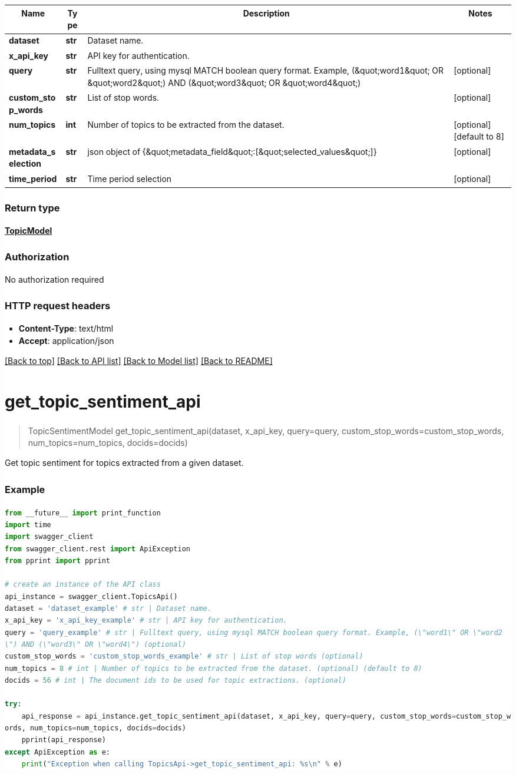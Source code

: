 Name | Type | Description  | Notes
------------- | ------------- | ------------- | -------------
 **dataset** | **str**| Dataset name. | 
 **x_api_key** | **str**| API key for authentication. | 
 **query** | **str**| Fulltext query, using mysql MATCH boolean query format. Example, (\&quot;word1\&quot; OR \&quot;word2\&quot;) AND (\&quot;word3\&quot; OR \&quot;word4\&quot;) | [optional] 
 **custom_stop_words** | **str**| List of stop words. | [optional] 
 **num_topics** | **int**| Number of topics to be extracted from the dataset. | [optional] [default to 8]
 **metadata_selection** | **str**| json object of {\&quot;metadata_field\&quot;:[\&quot;selected_values\&quot;]} | [optional] 
 **time_period** | **str**| Time period selection | [optional] 

### Return type

[**TopicModel**](TopicModel.md)

### Authorization

No authorization required

### HTTP request headers

 - **Content-Type**: text/html
 - **Accept**: application/json

[[Back to top]](#) [[Back to API list]](../README.md#documentation-for-api-endpoints) [[Back to Model list]](../README.md#documentation-for-models) [[Back to README]](../README.md)

# **get_topic_sentiment_api**
> TopicSentimentModel get_topic_sentiment_api(dataset, x_api_key, query=query, custom_stop_words=custom_stop_words, num_topics=num_topics, docids=docids)



Get topic sentiment for topics extracted from a given dataset.

### Example
```python
from __future__ import print_function
import time
import swagger_client
from swagger_client.rest import ApiException
from pprint import pprint

# create an instance of the API class
api_instance = swagger_client.TopicsApi()
dataset = 'dataset_example' # str | Dataset name.
x_api_key = 'x_api_key_example' # str | API key for authentication.
query = 'query_example' # str | Fulltext query, using mysql MATCH boolean query format. Example, (\"word1\" OR \"word2\") AND (\"word3\" OR \"word4\") (optional)
custom_stop_words = 'custom_stop_words_example' # str | List of stop words (optional)
num_topics = 8 # int | Number of topics to be extracted from the dataset. (optional) (default to 8)
docids = 56 # int | The document ids to be used for topic extractions. (optional)

try:
    api_response = api_instance.get_topic_sentiment_api(dataset, x_api_key, query=query, custom_stop_words=custom_stop_words, num_topics=num_topics, docids=docids)
    pprint(api_response)
except ApiException as e:
    print("Exception when calling TopicsApi->get_topic_sentiment_api: %s\n" % e)
```
